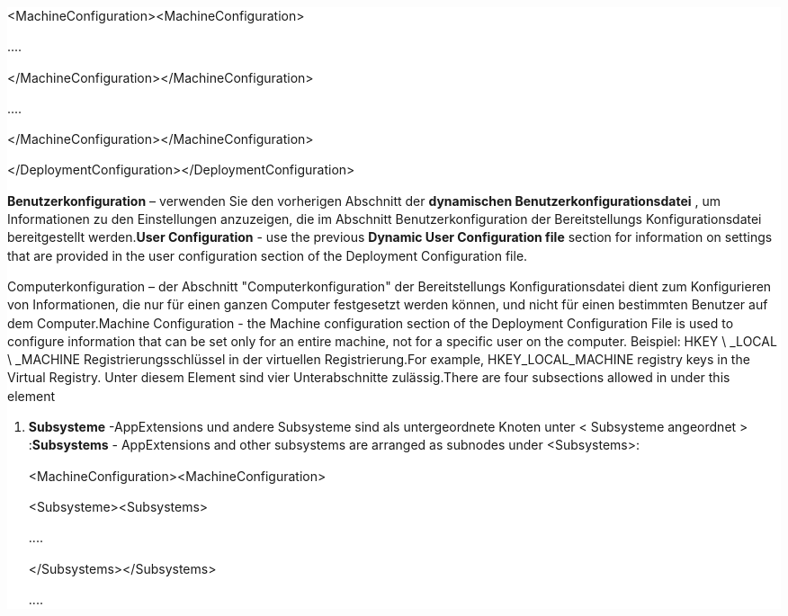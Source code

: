 <span data-ttu-id="ac94c-321">&lt;MachineConfiguration&gt;</span><span class="sxs-lookup"><span data-stu-id="ac94c-321">&lt;MachineConfiguration&gt;</span></span>

<span data-ttu-id="ac94c-322">..</span><span class="sxs-lookup"><span data-stu-id="ac94c-322">..</span></span>

<span data-ttu-id="ac94c-323">&lt;/MachineConfiguration&gt;</span><span class="sxs-lookup"><span data-stu-id="ac94c-323">&lt;/MachineConfiguration&gt;</span></span>

<span data-ttu-id="ac94c-324">..</span><span class="sxs-lookup"><span data-stu-id="ac94c-324">..</span></span>

<span data-ttu-id="ac94c-325">&lt;/MachineConfiguration&gt;</span><span class="sxs-lookup"><span data-stu-id="ac94c-325">&lt;/MachineConfiguration&gt;</span></span>

<span data-ttu-id="ac94c-326">&lt;/DeploymentConfiguration&gt;</span><span class="sxs-lookup"><span data-stu-id="ac94c-326">&lt;/DeploymentConfiguration&gt;</span></span>

<span data-ttu-id="ac94c-327">**Benutzerkonfiguration** – verwenden Sie den vorherigen Abschnitt der **dynamischen Benutzerkonfigurationsdatei** , um Informationen zu den Einstellungen anzuzeigen, die im Abschnitt Benutzerkonfiguration der Bereitstellungs Konfigurationsdatei bereitgestellt werden.</span><span class="sxs-lookup"><span data-stu-id="ac94c-327">**User Configuration** - use the previous **Dynamic User Configuration file** section for information on settings that are provided in the user configuration section of the Deployment Configuration file.</span></span>

<span data-ttu-id="ac94c-328">Computerkonfiguration – der Abschnitt "Computerkonfiguration" der Bereitstellungs Konfigurationsdatei dient zum Konfigurieren von Informationen, die nur für einen ganzen Computer festgesetzt werden können, und nicht für einen bestimmten Benutzer auf dem Computer.</span><span class="sxs-lookup"><span data-stu-id="ac94c-328">Machine Configuration - the Machine configuration section of the Deployment Configuration File is used to configure information that can be set only for an entire machine, not for a specific user on the computer.</span></span> <span data-ttu-id="ac94c-329">Beispiel: HKEY \ _LOCAL \ _MACHINE Registrierungsschlüssel in der virtuellen Registrierung.</span><span class="sxs-lookup"><span data-stu-id="ac94c-329">For example, HKEY\_LOCAL\_MACHINE registry keys in the Virtual Registry.</span></span> <span data-ttu-id="ac94c-330">Unter diesem Element sind vier Unterabschnitte zulässig.</span><span class="sxs-lookup"><span data-stu-id="ac94c-330">There are four subsections allowed in under this element</span></span>

1.  <span data-ttu-id="ac94c-331">**Subsysteme** -AppExtensions und andere Subsysteme sind als untergeordnete Knoten unter &lt; Subsysteme angeordnet &gt; :</span><span class="sxs-lookup"><span data-stu-id="ac94c-331">**Subsystems** - AppExtensions and other subsystems are arranged as subnodes under &lt;Subsystems&gt;:</span></span>

    <span data-ttu-id="ac94c-332">&lt;MachineConfiguration&gt;</span><span class="sxs-lookup"><span data-stu-id="ac94c-332">&lt;MachineConfiguration&gt;</span></span>

      <span data-ttu-id="ac94c-333">&lt;Subsysteme&gt;</span><span class="sxs-lookup"><span data-stu-id="ac94c-333">&lt;Subsystems&gt;</span></span>

      <span data-ttu-id="ac94c-334">..</span><span class="sxs-lookup"><span data-stu-id="ac94c-334">..</span></span>

      <span data-ttu-id="ac94c-335">&lt;/Subsystems&gt;</span><span class="sxs-lookup"><span data-stu-id="ac94c-335">&lt;/Subsystems&gt;</span></span>

    <span data-ttu-id="ac94c-336">..</span><span class="sxs-lookup"><span data-stu-id="ac94c-336">..</span></span>
